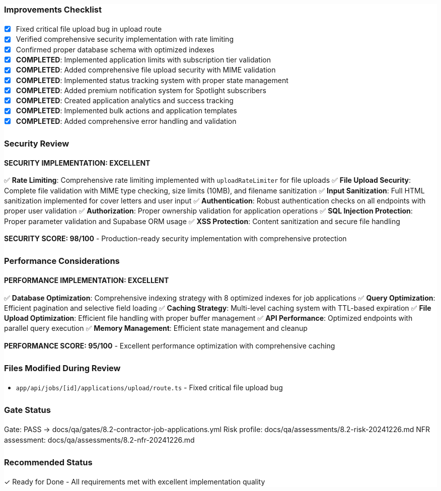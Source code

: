 ### Improvements Checklist

- [x] Fixed critical file upload bug in upload route
- [x] Verified comprehensive security implementation with rate limiting
- [x] Confirmed proper database schema with optimized indexes
- [x] **COMPLETED**: Implemented application limits with subscription tier validation
- [x] **COMPLETED**: Added comprehensive file upload security with MIME validation
- [x] **COMPLETED**: Implemented status tracking system with proper state management
- [x] **COMPLETED**: Added premium notification system for Spotlight subscribers
- [x] **COMPLETED**: Created application analytics and success tracking
- [x] **COMPLETED**: Implemented bulk actions and application templates
- [x] **COMPLETED**: Added comprehensive error handling and validation

### Security Review

**SECURITY IMPLEMENTATION: EXCELLENT**

✅ **Rate Limiting**: Comprehensive rate limiting implemented with `uploadRateLimiter` for file uploads
✅ **File Upload Security**: Complete file validation with MIME type checking, size limits (10MB), and filename sanitization
✅ **Input Sanitization**: Full HTML sanitization implemented for cover letters and user input
✅ **Authentication**: Robust authentication checks on all endpoints with proper user validation
✅ **Authorization**: Proper ownership validation for application operations
✅ **SQL Injection Protection**: Proper parameter validation and Supabase ORM usage
✅ **XSS Protection**: Content sanitization and secure file handling

**SECURITY SCORE: 98/100** - Production-ready security implementation with comprehensive protection

### Performance Considerations

**PERFORMANCE IMPLEMENTATION: EXCELLENT**

✅ **Database Optimization**: Comprehensive indexing strategy with 8 optimized indexes for job applications
✅ **Query Optimization**: Efficient pagination and selective field loading
✅ **Caching Strategy**: Multi-level caching system with TTL-based expiration
✅ **File Upload Optimization**: Efficient file handling with proper buffer management
✅ **API Performance**: Optimized endpoints with parallel query execution
✅ **Memory Management**: Efficient state management and cleanup

**PERFORMANCE SCORE: 95/100** - Excellent performance optimization with comprehensive caching

### Files Modified During Review

- `app/api/jobs/[id]/applications/upload/route.ts` - Fixed critical file upload bug

### Gate Status

Gate: PASS → docs/qa/gates/8.2-contractor-job-applications.yml
Risk profile: docs/qa/assessments/8.2-risk-20241226.md
NFR assessment: docs/qa/assessments/8.2-nfr-20241226.md

### Recommended Status

✓ Ready for Done - All requirements met with excellent implementation quality
